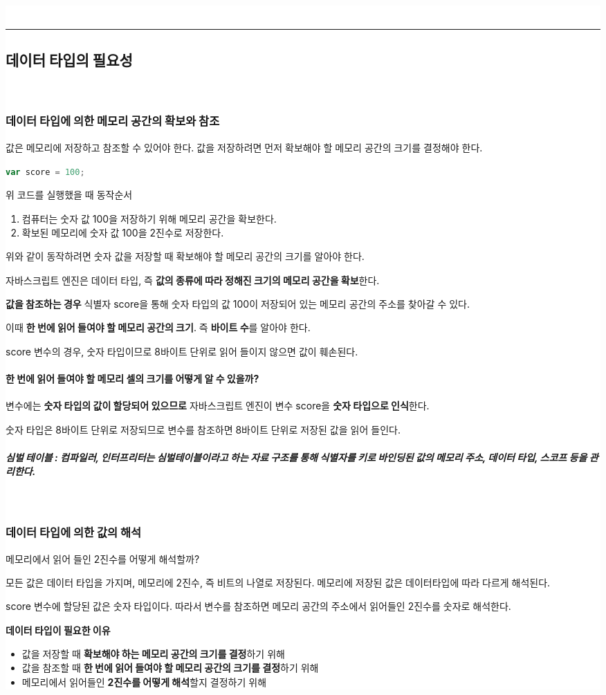 <br/>

---

## **데이터 타입의 필요성**

<br/>

### **데이터 타입에 의한 메모리 공간의 확보와 참조**

값은 메모리에 저장하고 참조할 수 있어야 한다.
값을 저장하려면 먼저 확보해야 할 메모리 공간의 크기를 결정해야 한다.

```js
var score = 100;
```

위 코드를 실행했을 때 동작순서

1. 컴퓨터는 숫자 값 100을 저장하기 위해 메모리 공간을 확보한다.
2. 확보된 메모리에 숫자 값 100을 2진수로 저장한다.

위와 같이 동작하려면 숫자 값을 저장할 때 확보해야 할 메모리 공간의 크기를 알아야 한다.

자바스크립트 엔진은 데이터 타입, 즉 **값의 종류에 따라 정해진 크기의 메모리 공간을 확보**한다.

**값을 참조하는 경우**
식별자 score을 통해 숫자 타입의 값 100이 저장되어 있는 메모리 공간의 주소를 찾아갈 수 있다.

이때 **한 번에 읽어 들여야 할 메모리 공간의 크기**. 즉 **바이트 수**를 알아야 한다.

score 변수의 경우, 숫자 타입이므로 8바이트 단위로 읽어 들이지 않으면 값이 훼손된다.

#### 한 번에 읽어 들여야 할 메모리 셀의 크기를 어떻게 알 수 있을까?

변수에는 **숫자 타입의 값이 할당되어 있으므로** 자바스크립트 엔진이 변수 score을 **숫자 타입으로 인식**한다.

숫자 타입은 8바이트 단위로 저장되므로 변수를 참조하면 8바이트 단위로 저장된 값을 읽어 들인다.

##### **심벌 테이블** : 컴파일러, 인터프리터는 심벌테이블이라고 하는 자료 구조를 통해 식별자를 키로 바인딩된 값의 메모리 주소, 데이터 타입, 스코프 등을 관리한다.

<br/>

### **데이터 타입에 의한 값의 해석**

메모리에서 읽어 들인 2진수를 어떻게 해석할까?

모든 값은 데이터 타입을 가지며, 메모리에 2진수, 즉 비트의 나열로 저장된다. 메모리에 저장된 값은 데이터타입에 따라 다르게 해석된다.

score 변수에 할당된 값은 숫자 타입이다.
따라서 변수를 참조하면 메모리 공간의 주소에서 읽어들인 2진수를 숫자로 해석한다.

**데이터 타입이 필요한 이유**

- 값을 저장할 때 **확보해야 하는 메모리 공간의 크기를 결정**하기 위해
- 값을 참조할 때 **한 번에 읽어 들여야 할 메모리 공간의 크기를 결정**하기 위해
- 메모리에서 읽어들인 **2진수를 어떻게 해석**할지 결정하기 위해
